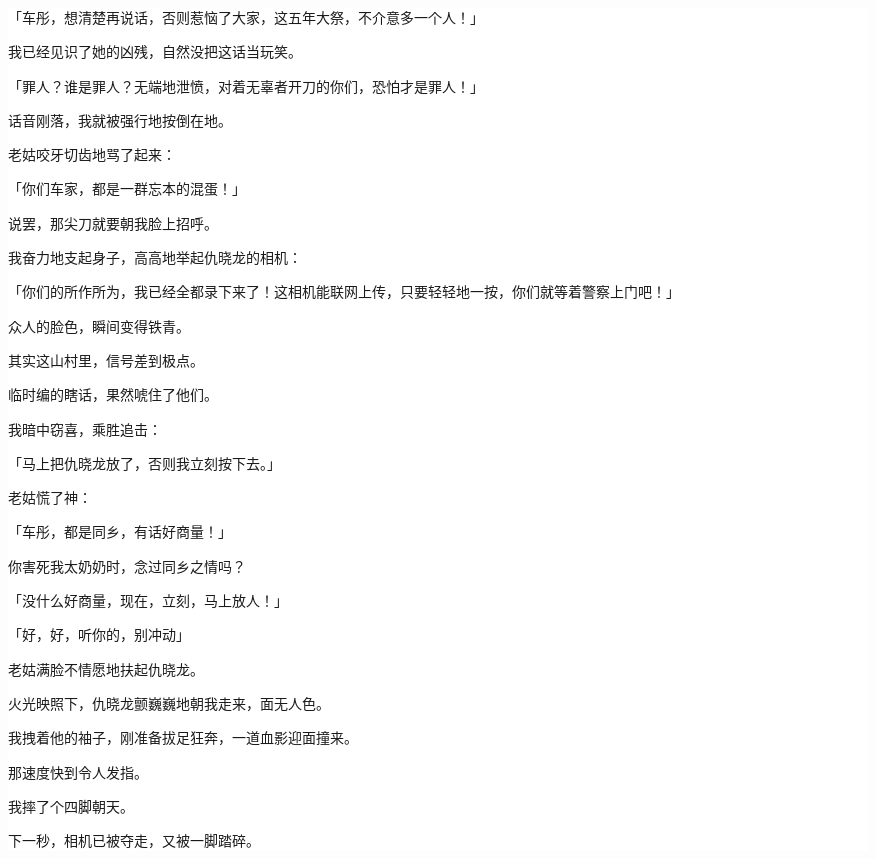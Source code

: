 「车彤，想清楚再说话，否则惹恼了大家，这五年大祭，不介意多一个人！」


我已经见识了她的凶残，自然没把这话当玩笑。


「罪人？谁是罪人？无端地泄愤，对着无辜者开刀的你们，恐怕才是罪人！」


话音刚落，我就被强行地按倒在地。


老姑咬牙切齿地骂了起来：


「你们车家，都是一群忘本的混蛋！」


说罢，那尖刀就要朝我脸上招呼。


我奋力地支起身子，高高地举起仇晓龙的相机：


「你们的所作所为，我已经全都录下来了！这相机能联网上传，只要轻轻地一按，你们就等着警察上门吧！」


众人的脸色，瞬间变得铁青。


其实这山村里，信号差到极点。


临时编的瞎话，果然唬住了他们。


我暗中窃喜，乘胜追击：


「马上把仇晓龙放了，否则我立刻按下去。」


老姑慌了神：


「车彤，都是同乡，有话好商量！」


你害死我太奶奶时，念过同乡之情吗？


「没什么好商量，现在，立刻，马上放人！」


「好，好，听你的，别冲动」


老姑满脸不情愿地扶起仇晓龙。


火光映照下，仇晓龙颤巍巍地朝我走来，面无人色。


我拽着他的袖子，刚准备拔足狂奔，一道血影迎面撞来。


那速度快到令人发指。


我摔了个四脚朝天。


下一秒，相机已被夺走，又被一脚踏碎。
